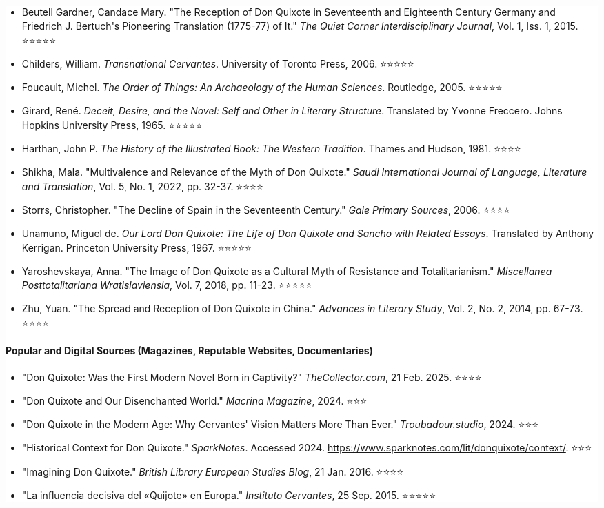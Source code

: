 - Beutell Gardner, Candace Mary. "The Reception of Don Quixote in
  Seventeenth and Eighteenth Century Germany and Friedrich J. Bertuch's
  Pioneering Translation (1775-77) of It." *The Quiet Corner
  Interdisciplinary Journal*, Vol. 1, Iss. 1, 2015. ⭐⭐⭐⭐⭐

- Childers, William. *Transnational Cervantes*. University of Toronto
  Press, 2006. ⭐⭐⭐⭐⭐

- Foucault, Michel. *The Order of Things: An Archaeology of the Human
  Sciences*. Routledge, 2005. ⭐⭐⭐⭐⭐

- Girard, René. *Deceit, Desire, and the Novel: Self and Other in
  Literary Structure*. Translated by Yvonne Freccero. Johns Hopkins
  University Press, 1965. ⭐⭐⭐⭐⭐

- Harthan, John P. *The History of the Illustrated Book: The Western
  Tradition*. Thames and Hudson, 1981. ⭐⭐⭐⭐

- Shikha, Mala. "Multivalence and Relevance of the Myth of Don Quixote."
  *Saudi International Journal of Language, Literature and Translation*,
  Vol. 5, No. 1, 2022, pp. 32-37. ⭐⭐⭐⭐

- Storrs, Christopher. "The Decline of Spain in the Seventeenth
  Century." *Gale Primary Sources*, 2006. ⭐⭐⭐⭐

- Unamuno, Miguel de. *Our Lord Don Quixote: The Life of Don Quixote and
  Sancho with Related Essays*. Translated by Anthony Kerrigan. Princeton
  University Press, 1967. ⭐⭐⭐⭐⭐

- Yaroshevskaya, Anna. "The Image of Don Quixote as a Cultural Myth of
  Resistance and Totalitarianism." *Miscellanea Posttotalitariana
  Wratislaviensia*, Vol. 7, 2018, pp. 11-23. ⭐⭐⭐⭐⭐

- Zhu, Yuan. "The Spread and Reception of Don Quixote in China."
  *Advances in Literary Study*, Vol. 2, No. 2, 2014, pp. 67-73. ⭐⭐⭐⭐

#### Popular and Digital Sources (Magazines, Reputable Websites, Documentaries)

- "Don Quixote: Was the First Modern Novel Born in Captivity?"
  *TheCollector.com*, 21 Feb. 2025. ⭐⭐⭐⭐

- "Don Quixote and Our Disenchanted World." *Macrina Magazine*, 2024.
  ⭐⭐⭐

- "Don Quixote in the Modern Age: Why Cervantes' Vision Matters More
  Than Ever." *Troubadour.studio*, 2024. ⭐⭐⭐

- "Historical Context for Don Quixote." *SparkNotes*. Accessed 2024.
  [<u>https://www.sparknotes.com/lit/donquixote/context/</u>](https://www.sparknotes.com/lit/donquixote/context/).
  ⭐⭐⭐

- "Imagining Don Quixote." *British Library European Studies Blog*, 21
  Jan. 2016. ⭐⭐⭐⭐

- "La influencia decisiva del «Quijote» en Europa." *Instituto
  Cervantes*, 25 Sep. 2015. ⭐⭐⭐⭐⭐
